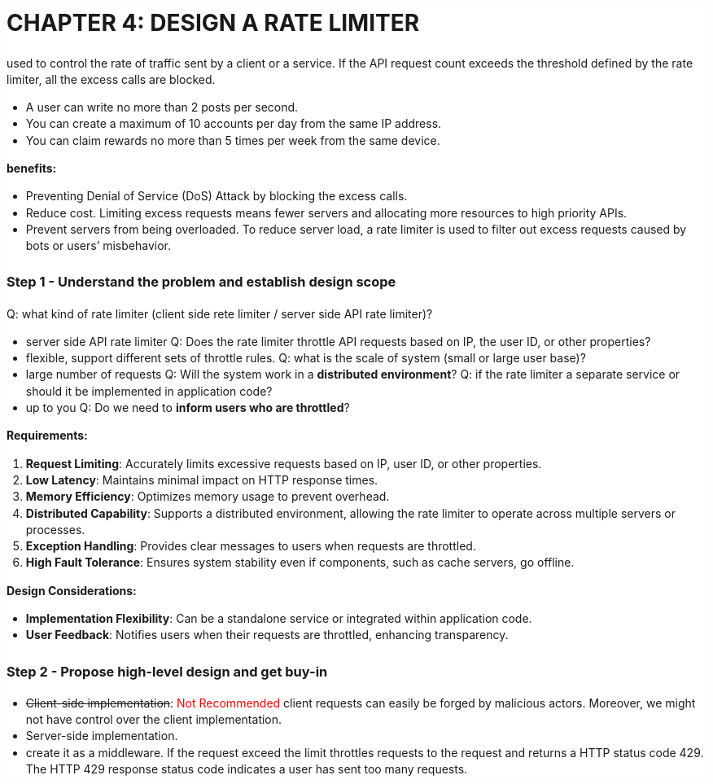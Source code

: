 # CHAPTER 4: DESIGN A RATE LIMITER

used to control the rate of traffic sent by a client or a service.
If the API request count exceeds the threshold defined by the rate limiter, all the excess calls are blocked.

- A user can write no more than 2 posts per second.
- You can create a maximum of 10 accounts per day from the same IP address.
- You can claim rewards no more than 5 times per week from the same device.

**benefits:**

- Preventing Denial of Service (DoS) Attack by blocking the excess calls.
- Reduce cost. Limiting excess requests means fewer servers and allocating more resources to high priority APIs.
- Prevent servers from being overloaded. To reduce server load, a rate limiter is used to filter out excess requests caused by bots or users’ misbehavior.

### Step 1 - Understand the problem and establish design scope

Q: what kind of rate limiter (client side rete limiter / server side API rate limiter)?
- server side API rate limiter
Q: Does the rate limiter throttle API requests based on IP, the user ID, or other properties?
- flexible, support different sets of throttle rules.
Q: what is the scale of system (small or large user base)?
- large number of requests
Q: Will the system work in a **distributed environment**?
Q: if the rate limiter a separate service or should it be implemented in application code?
- up to you
Q: Do we need to **inform users who are throttled**?

**Requirements:**

1. **Request Limiting**: Accurately limits excessive requests based on IP, user ID, or other properties.
2. **Low Latency**: Maintains minimal impact on HTTP response times.
3. **Memory Efficiency**: Optimizes memory usage to prevent overhead.
4. **Distributed Capability**: Supports a distributed environment, allowing the rate limiter to operate across multiple servers or processes.
5. **Exception Handling**: Provides clear messages to users when requests are throttled.
6. **High Fault Tolerance**: Ensures system stability even if components, such as cache servers, go offline.

**Design Considerations:**

- **Implementation Flexibility**: Can be a standalone service or integrated within application code.
- **User Feedback**: Notifies users when their requests are throttled, enhancing transparency.

### Step 2 - Propose high-level design and get buy-in

- ~~Client-side implementation~~: <span style="color: red">Not Recommended</span> client requests can easily be forged by malicious actors. Moreover, we might not have control over the client implementation.
- Server-side implementation.
- create it as a middleware. If the request exceed the limit throttles requests to the request and returns a HTTP status code 429.
The HTTP 429 response status code indicates a user has sent too many requests.
